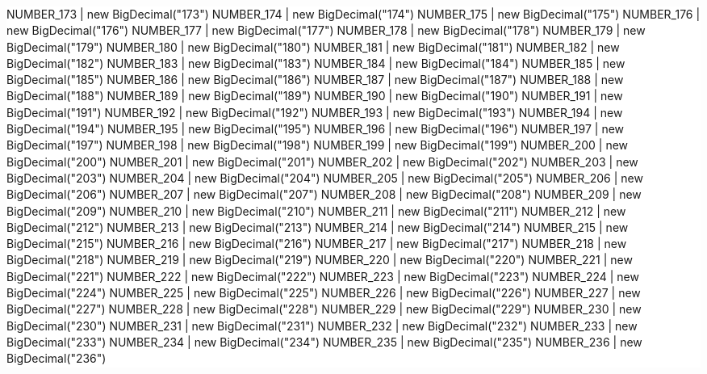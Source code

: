 NUMBER_173 | new BigDecimal(&quot;173&quot;)
NUMBER_174 | new BigDecimal(&quot;174&quot;)
NUMBER_175 | new BigDecimal(&quot;175&quot;)
NUMBER_176 | new BigDecimal(&quot;176&quot;)
NUMBER_177 | new BigDecimal(&quot;177&quot;)
NUMBER_178 | new BigDecimal(&quot;178&quot;)
NUMBER_179 | new BigDecimal(&quot;179&quot;)
NUMBER_180 | new BigDecimal(&quot;180&quot;)
NUMBER_181 | new BigDecimal(&quot;181&quot;)
NUMBER_182 | new BigDecimal(&quot;182&quot;)
NUMBER_183 | new BigDecimal(&quot;183&quot;)
NUMBER_184 | new BigDecimal(&quot;184&quot;)
NUMBER_185 | new BigDecimal(&quot;185&quot;)
NUMBER_186 | new BigDecimal(&quot;186&quot;)
NUMBER_187 | new BigDecimal(&quot;187&quot;)
NUMBER_188 | new BigDecimal(&quot;188&quot;)
NUMBER_189 | new BigDecimal(&quot;189&quot;)
NUMBER_190 | new BigDecimal(&quot;190&quot;)
NUMBER_191 | new BigDecimal(&quot;191&quot;)
NUMBER_192 | new BigDecimal(&quot;192&quot;)
NUMBER_193 | new BigDecimal(&quot;193&quot;)
NUMBER_194 | new BigDecimal(&quot;194&quot;)
NUMBER_195 | new BigDecimal(&quot;195&quot;)
NUMBER_196 | new BigDecimal(&quot;196&quot;)
NUMBER_197 | new BigDecimal(&quot;197&quot;)
NUMBER_198 | new BigDecimal(&quot;198&quot;)
NUMBER_199 | new BigDecimal(&quot;199&quot;)
NUMBER_200 | new BigDecimal(&quot;200&quot;)
NUMBER_201 | new BigDecimal(&quot;201&quot;)
NUMBER_202 | new BigDecimal(&quot;202&quot;)
NUMBER_203 | new BigDecimal(&quot;203&quot;)
NUMBER_204 | new BigDecimal(&quot;204&quot;)
NUMBER_205 | new BigDecimal(&quot;205&quot;)
NUMBER_206 | new BigDecimal(&quot;206&quot;)
NUMBER_207 | new BigDecimal(&quot;207&quot;)
NUMBER_208 | new BigDecimal(&quot;208&quot;)
NUMBER_209 | new BigDecimal(&quot;209&quot;)
NUMBER_210 | new BigDecimal(&quot;210&quot;)
NUMBER_211 | new BigDecimal(&quot;211&quot;)
NUMBER_212 | new BigDecimal(&quot;212&quot;)
NUMBER_213 | new BigDecimal(&quot;213&quot;)
NUMBER_214 | new BigDecimal(&quot;214&quot;)
NUMBER_215 | new BigDecimal(&quot;215&quot;)
NUMBER_216 | new BigDecimal(&quot;216&quot;)
NUMBER_217 | new BigDecimal(&quot;217&quot;)
NUMBER_218 | new BigDecimal(&quot;218&quot;)
NUMBER_219 | new BigDecimal(&quot;219&quot;)
NUMBER_220 | new BigDecimal(&quot;220&quot;)
NUMBER_221 | new BigDecimal(&quot;221&quot;)
NUMBER_222 | new BigDecimal(&quot;222&quot;)
NUMBER_223 | new BigDecimal(&quot;223&quot;)
NUMBER_224 | new BigDecimal(&quot;224&quot;)
NUMBER_225 | new BigDecimal(&quot;225&quot;)
NUMBER_226 | new BigDecimal(&quot;226&quot;)
NUMBER_227 | new BigDecimal(&quot;227&quot;)
NUMBER_228 | new BigDecimal(&quot;228&quot;)
NUMBER_229 | new BigDecimal(&quot;229&quot;)
NUMBER_230 | new BigDecimal(&quot;230&quot;)
NUMBER_231 | new BigDecimal(&quot;231&quot;)
NUMBER_232 | new BigDecimal(&quot;232&quot;)
NUMBER_233 | new BigDecimal(&quot;233&quot;)
NUMBER_234 | new BigDecimal(&quot;234&quot;)
NUMBER_235 | new BigDecimal(&quot;235&quot;)
NUMBER_236 | new BigDecimal(&quot;236&quot;)